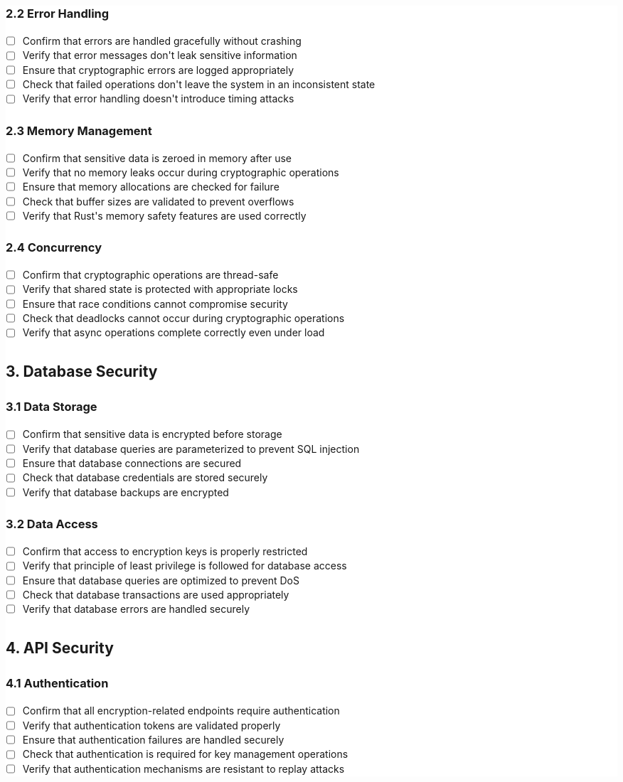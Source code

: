 ### 2.2 Error Handling

- [ ] Confirm that errors are handled gracefully without crashing
- [ ] Verify that error messages don't leak sensitive information
- [ ] Ensure that cryptographic errors are logged appropriately
- [ ] Check that failed operations don't leave the system in an inconsistent state
- [ ] Verify that error handling doesn't introduce timing attacks

### 2.3 Memory Management

- [ ] Confirm that sensitive data is zeroed in memory after use
- [ ] Verify that no memory leaks occur during cryptographic operations
- [ ] Ensure that memory allocations are checked for failure
- [ ] Check that buffer sizes are validated to prevent overflows
- [ ] Verify that Rust's memory safety features are used correctly

### 2.4 Concurrency

- [ ] Confirm that cryptographic operations are thread-safe
- [ ] Verify that shared state is protected with appropriate locks
- [ ] Ensure that race conditions cannot compromise security
- [ ] Check that deadlocks cannot occur during cryptographic operations
- [ ] Verify that async operations complete correctly even under load

## 3. Database Security

### 3.1 Data Storage

- [ ] Confirm that sensitive data is encrypted before storage
- [ ] Verify that database queries are parameterized to prevent SQL injection
- [ ] Ensure that database connections are secured
- [ ] Check that database credentials are stored securely
- [ ] Verify that database backups are encrypted

### 3.2 Data Access

- [ ] Confirm that access to encryption keys is properly restricted
- [ ] Verify that principle of least privilege is followed for database access
- [ ] Ensure that database queries are optimized to prevent DoS
- [ ] Check that database transactions are used appropriately
- [ ] Verify that database errors are handled securely

## 4. API Security

### 4.1 Authentication

- [ ] Confirm that all encryption-related endpoints require authentication
- [ ] Verify that authentication tokens are validated properly
- [ ] Ensure that authentication failures are handled securely
- [ ] Check that authentication is required for key management operations
- [ ] Verify that authentication mechanisms are resistant to replay attacks
